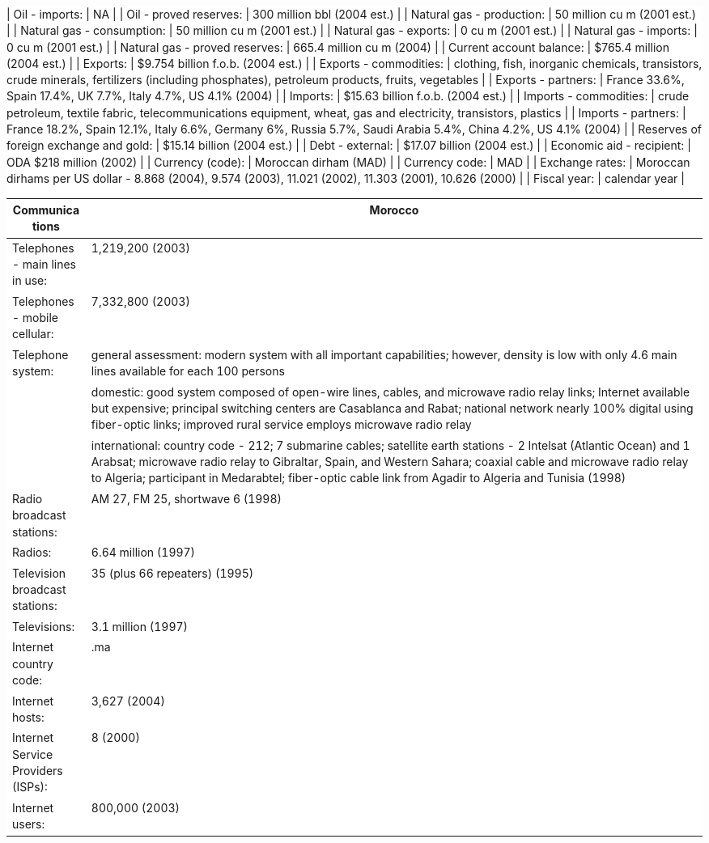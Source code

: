 | Oil - imports: | NA |
| Oil - proved reserves: | 300 million bbl (2004 est.) |
| Natural gas - production: | 50 million cu m (2001 est.) |
| Natural gas - consumption: | 50 million cu m (2001 est.) |
| Natural gas - exports: | 0 cu m (2001 est.) |
| Natural gas - imports: | 0 cu m (2001 est.) |
| Natural gas - proved reserves: | 665.4 million cu m (2004) |
| Current account balance: | $765.4 million (2004 est.) |
| Exports: | $9.754 billion f.o.b. (2004 est.) |
| Exports - commodities: | clothing, fish, inorganic chemicals, transistors, crude minerals, fertilizers (including phosphates), petroleum products, fruits, vegetables |
| Exports - partners: | France 33.6%, Spain 17.4%, UK 7.7%, Italy 4.7%, US 4.1% (2004) |
| Imports: | $15.63 billion f.o.b. (2004 est.) |
| Imports - commodities: | crude petroleum, textile fabric, telecommunications equipment, wheat, gas and electricity, transistors, plastics |
| Imports - partners: | France 18.2%, Spain 12.1%, Italy 6.6%, Germany 6%, Russia 5.7%, Saudi Arabia 5.4%, China 4.2%, US 4.1% (2004) |
| Reserves of foreign exchange and gold: | $15.14 billion (2004 est.) |
| Debt - external: | $17.07 billion (2004 est.) |
| Economic aid - recipient: | ODA $218 million (2002) |
| Currency (code): | Moroccan dirham (MAD) |
| Currency code: | MAD |
| Exchange rates: | Moroccan dirhams per US dollar - 8.868 (2004), 9.574 (2003), 11.021 (2002), 11.303 (2001), 10.626 (2000) |
| Fiscal year: | calendar year |

| Communications | Morocco |
| --- | --- |
| Telephones - main lines in use: | 1,219,200 (2003) |
| Telephones - mobile cellular: | 7,332,800 (2003) |
| Telephone system: | general assessment: modern system with all important capabilities; however, density is low with only 4.6 main lines available for each 100 persons |
| | domestic: good system composed of open-wire lines, cables, and microwave radio relay links; Internet available but expensive; principal switching centers are Casablanca and Rabat; national network nearly 100% digital using fiber-optic links; improved rural service employs microwave radio relay |
| | international: country code - 212; 7 submarine cables; satellite earth stations - 2 Intelsat (Atlantic Ocean) and 1 Arabsat; microwave radio relay to Gibraltar, Spain, and Western Sahara; coaxial cable and microwave radio relay to Algeria; participant in Medarabtel; fiber-optic cable link from Agadir to Algeria and Tunisia (1998) |
| Radio broadcast stations: | AM 27, FM 25, shortwave 6 (1998) |
| Radios: | 6.64 million (1997) |
| Television broadcast stations: | 35 (plus 66 repeaters) (1995) |
| Televisions: | 3.1 million (1997) |
| Internet country code: | .ma |
| Internet hosts: | 3,627 (2004) |
| Internet Service Providers (ISPs): | 8 (2000) |
| Internet users: | 800,000 (2003) |
